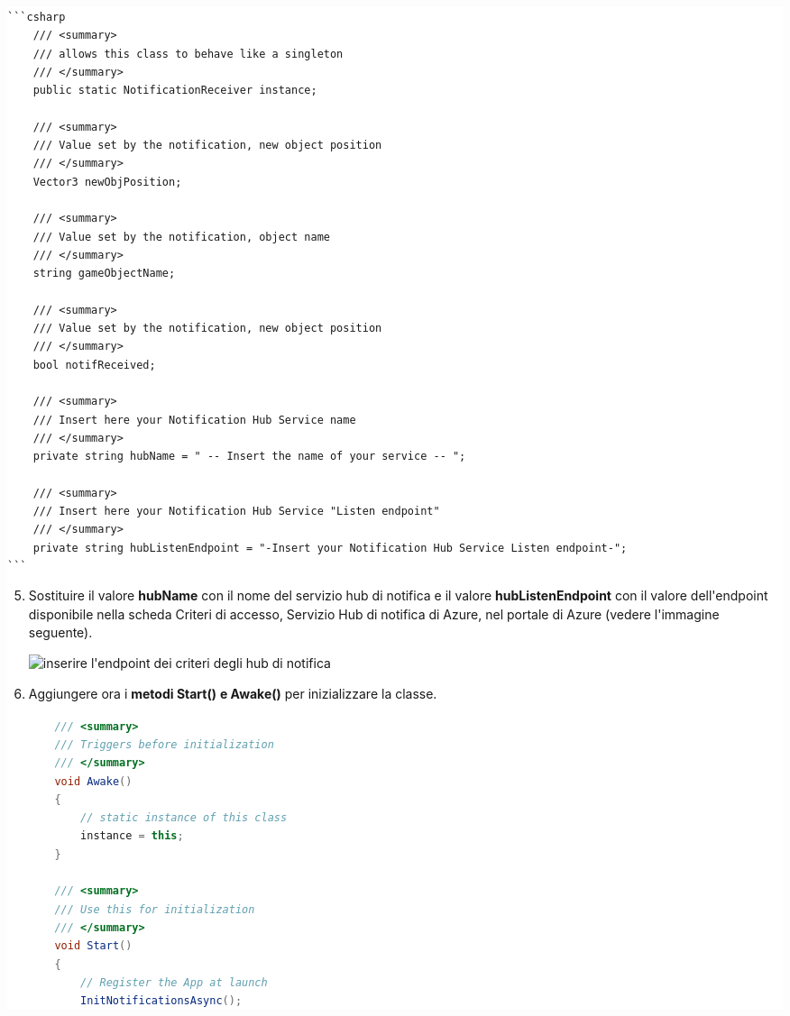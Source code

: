     ```csharp
        /// <summary>
        /// allows this class to behave like a singleton
        /// </summary>
        public static NotificationReceiver instance;

        /// <summary>
        /// Value set by the notification, new object position
        /// </summary>
        Vector3 newObjPosition;

        /// <summary>
        /// Value set by the notification, object name
        /// </summary>
        string gameObjectName;

        /// <summary>
        /// Value set by the notification, new object position
        /// </summary>
        bool notifReceived;

        /// <summary>
        /// Insert here your Notification Hub Service name 
        /// </summary>
        private string hubName = " -- Insert the name of your service -- ";

        /// <summary>
        /// Insert here your Notification Hub Service "Listen endpoint"
        /// </summary>
        private string hubListenEndpoint = "-Insert your Notification Hub Service Listen endpoint-";
    ```

5.  Sostituire il valore **hubName** con il nome del servizio hub di notifica e il valore **hubListenEndpoint** con il valore dell'endpoint disponibile nella scheda Criteri di accesso, Servizio Hub di notifica di Azure, nel portale di Azure (vedere l'immagine seguente).

    ![inserire l'endpoint dei criteri degli hub di notifica](images/AzureLabs-Lab8-97.png)

6.  Aggiungere ora i **metodi Start()** **e Awake()** per inizializzare la classe.

    ```csharp
        /// <summary>
        /// Triggers before initialization
        /// </summary>
        void Awake()
        {
            // static instance of this class
            instance = this;
        }

        /// <summary>
        /// Use this for initialization
        /// </summary>
        void Start()
        {
            // Register the App at launch
            InitNotificationsAsync();
